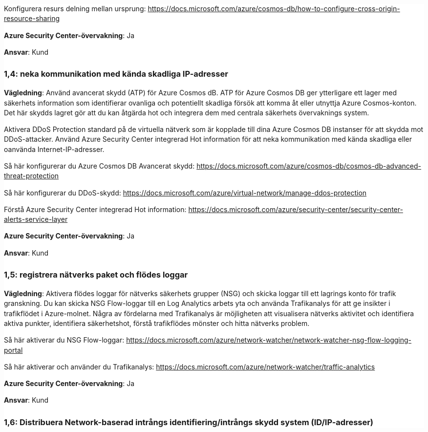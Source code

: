 Konfigurera resurs delning mellan ursprung: https://docs.microsoft.com/azure/cosmos-db/how-to-configure-cross-origin-resource-sharing

**Azure Security Center-övervakning**: Ja

**Ansvar**: Kund

### <a name="14-deny-communications-with-known-malicious-ip-addresses"></a>1,4: neka kommunikation med kända skadliga IP-adresser

**Vägledning**: Använd avancerat skydd (ATP) för Azure Cosmos dB. ATP för Azure Cosmos DB ger ytterligare ett lager med säkerhets information som identifierar ovanliga och potentiellt skadliga försök att komma åt eller utnyttja Azure Cosmos-konton. Det här skydds lagret gör att du kan åtgärda hot och integrera dem med centrala säkerhets övervaknings system.

Aktivera DDoS Protection standard på de virtuella nätverk som är kopplade till dina Azure Cosmos DB instanser för att skydda mot DDoS-attacker. Använd Azure Security Center integrerad Hot information för att neka kommunikation med kända skadliga eller oanvända Internet-IP-adresser.

Så här konfigurerar du Azure Cosmos DB Avancerat skydd: https://docs.microsoft.com/azure/cosmos-db/cosmos-db-advanced-threat-protection

Så här konfigurerar du DDoS-skydd: https://docs.microsoft.com/azure/virtual-network/manage-ddos-protection

Förstå Azure Security Center integrerad Hot information: https://docs.microsoft.com/azure/security-center/security-center-alerts-service-layer

**Azure Security Center-övervakning**: Ja

**Ansvar**: Kund

### <a name="15-record-network-packets-and-flow-logs"></a>1,5: registrera nätverks paket och flödes loggar

**Vägledning**: Aktivera flödes loggar för nätverks säkerhets grupper (NSG) och skicka loggar till ett lagrings konto för trafik granskning. Du kan skicka NSG Flow-loggar till en Log Analytics arbets yta och använda Trafikanalys för att ge insikter i trafikflödet i Azure-molnet. Några av fördelarna med Trafikanalys är möjligheten att visualisera nätverks aktivitet och identifiera aktiva punkter, identifiera säkerhetshot, förstå trafikflödes mönster och hitta nätverks problem.

Så här aktiverar du NSG Flow-loggar: https://docs.microsoft.com/azure/network-watcher/network-watcher-nsg-flow-logging-portal

Så här aktiverar och använder du Trafikanalys: https://docs.microsoft.com/azure/network-watcher/traffic-analytics

**Azure Security Center-övervakning**: Ja

**Ansvar**: Kund

### <a name="16-deploy-network-based-intrusion-detectionintrusion-prevention-systems-idsips"></a>1,6: Distribuera Network-baserad intrångs identifiering/intrångs skydd system (ID/IP-adresser)
